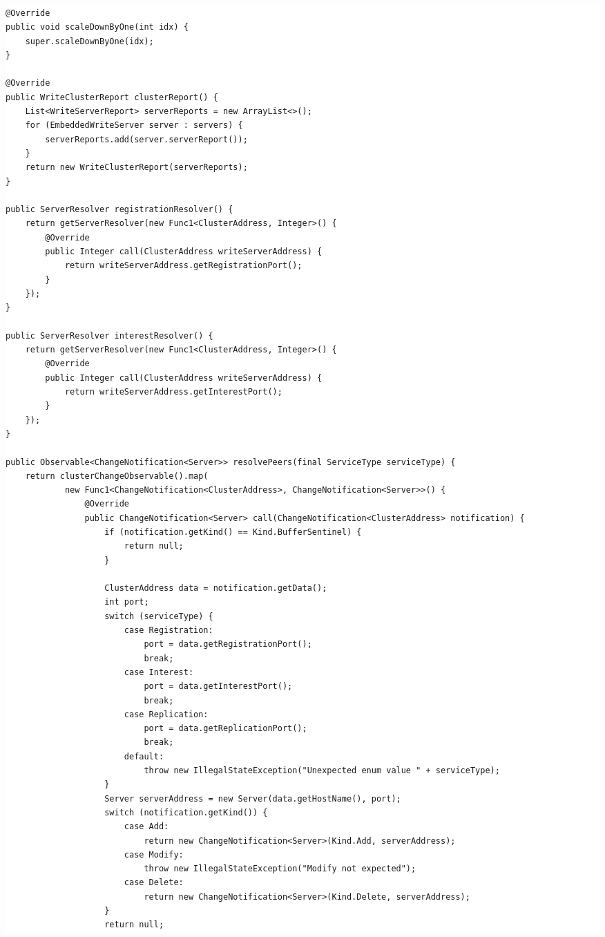    @Override
    public void scaleDownByOne(int idx) {
        super.scaleDownByOne(idx);
    }

    @Override
    public WriteClusterReport clusterReport() {
        List<WriteServerReport> serverReports = new ArrayList<>();
        for (EmbeddedWriteServer server : servers) {
            serverReports.add(server.serverReport());
        }
        return new WriteClusterReport(serverReports);
    }

    public ServerResolver registrationResolver() {
        return getServerResolver(new Func1<ClusterAddress, Integer>() {
            @Override
            public Integer call(ClusterAddress writeServerAddress) {
                return writeServerAddress.getRegistrationPort();
            }
        });
    }

    public ServerResolver interestResolver() {
        return getServerResolver(new Func1<ClusterAddress, Integer>() {
            @Override
            public Integer call(ClusterAddress writeServerAddress) {
                return writeServerAddress.getInterestPort();
            }
        });
    }

    public Observable<ChangeNotification<Server>> resolvePeers(final ServiceType serviceType) {
        return clusterChangeObservable().map(
                new Func1<ChangeNotification<ClusterAddress>, ChangeNotification<Server>>() {
                    @Override
                    public ChangeNotification<Server> call(ChangeNotification<ClusterAddress> notification) {
                        if (notification.getKind() == Kind.BufferSentinel) {
                            return null;
                        }

                        ClusterAddress data = notification.getData();
                        int port;
                        switch (serviceType) {
                            case Registration:
                                port = data.getRegistrationPort();
                                break;
                            case Interest:
                                port = data.getInterestPort();
                                break;
                            case Replication:
                                port = data.getReplicationPort();
                                break;
                            default:
                                throw new IllegalStateException("Unexpected enum value " + serviceType);
                        }
                        Server serverAddress = new Server(data.getHostName(), port);
                        switch (notification.getKind()) {
                            case Add:
                                return new ChangeNotification<Server>(Kind.Add, serverAddress);
                            case Modify:
                                throw new IllegalStateException("Modify not expected");
                            case Delete:
                                return new ChangeNotification<Server>(Kind.Delete, serverAddress);
                        }
                        return null;